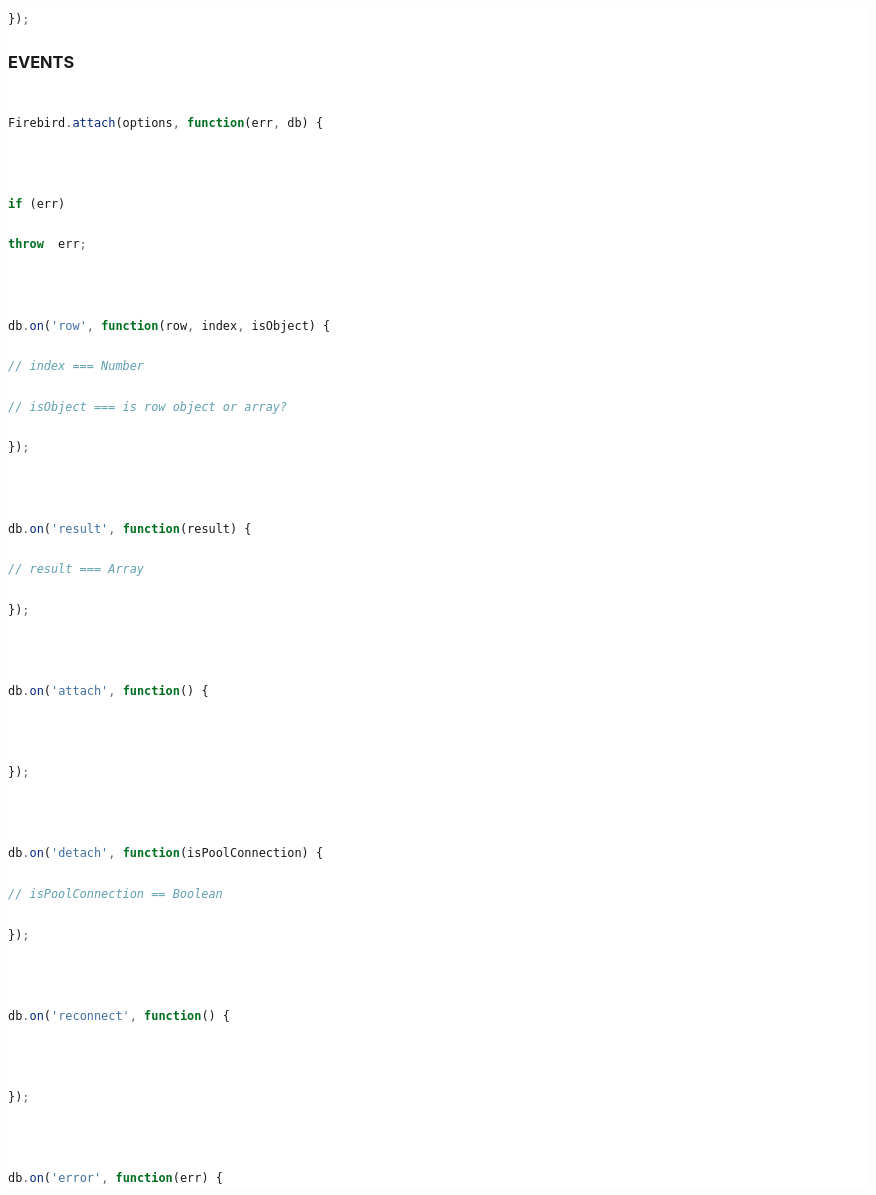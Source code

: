 ```js
});

```

  

### EVENTS

  

```js

Firebird.attach(options, function(err, db) {

  

if (err)

throw  err;

  

db.on('row', function(row, index, isObject) {

// index === Number

// isObject === is row object or array?

});

  

db.on('result', function(result) {

// result === Array

});

  

db.on('attach', function() {

  

});

  

db.on('detach', function(isPoolConnection) {

// isPoolConnection == Boolean

});

  

db.on('reconnect', function() {

  

});

  

db.on('error', function(err) {
```